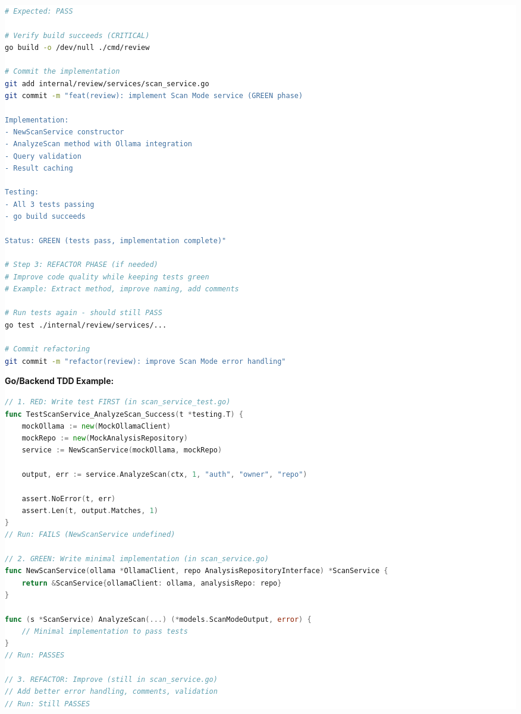 ```bash
# Expected: PASS

# Verify build succeeds (CRITICAL)
go build -o /dev/null ./cmd/review

# Commit the implementation
git add internal/review/services/scan_service.go
git commit -m "feat(review): implement Scan Mode service (GREEN phase)

Implementation:
- NewScanService constructor
- AnalyzeScan method with Ollama integration
- Query validation
- Result caching

Testing:
- All 3 tests passing
- go build succeeds

Status: GREEN (tests pass, implementation complete)"

# Step 3: REFACTOR PHASE (if needed)
# Improve code quality while keeping tests green
# Example: Extract method, improve naming, add comments

# Run tests again - should still PASS
go test ./internal/review/services/...

# Commit refactoring
git commit -m "refactor(review): improve Scan Mode error handling"
```

**Go/Backend TDD Example:**
```go
// 1. RED: Write test FIRST (in scan_service_test.go)
func TestScanService_AnalyzeScan_Success(t *testing.T) {
	mockOllama := new(MockOllamaClient)
	mockRepo := new(MockAnalysisRepository)
	service := NewScanService(mockOllama, mockRepo)

	output, err := service.AnalyzeScan(ctx, 1, "auth", "owner", "repo")

	assert.NoError(t, err)
	assert.Len(t, output.Matches, 1)
}
// Run: FAILS (NewScanService undefined)

// 2. GREEN: Write minimal implementation (in scan_service.go)
func NewScanService(ollama *OllamaClient, repo AnalysisRepositoryInterface) *ScanService {
	return &ScanService{ollamaClient: ollama, analysisRepo: repo}
}

func (s *ScanService) AnalyzeScan(...) (*models.ScanModeOutput, error) {
	// Minimal implementation to pass tests
}
// Run: PASSES

// 3. REFACTOR: Improve (still in scan_service.go)
// Add better error handling, comments, validation
// Run: Still PASSES
```
